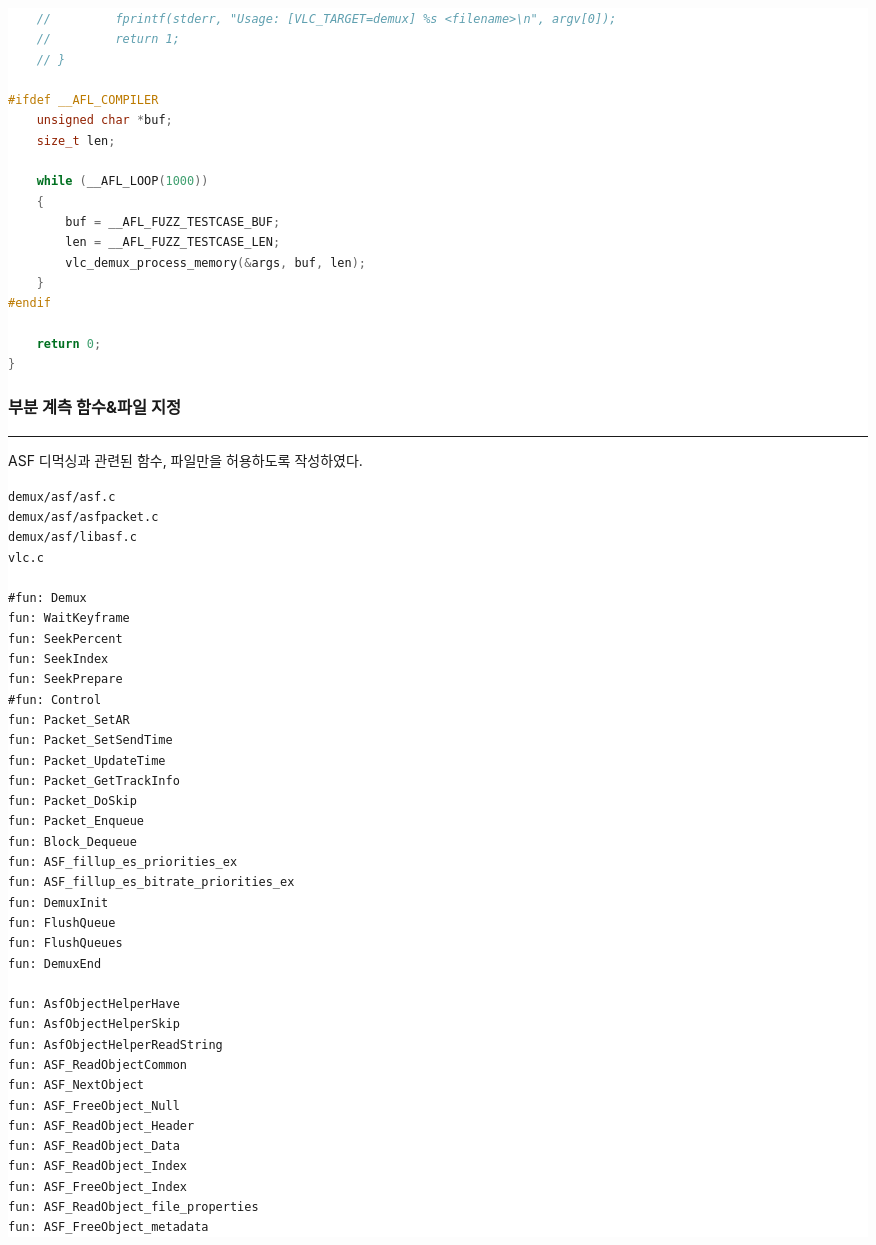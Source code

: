 ```c
    //         fprintf(stderr, "Usage: [VLC_TARGET=demux] %s <filename>\n", argv[0]);
    //         return 1;
    // }

#ifdef __AFL_COMPILER
    unsigned char *buf;
    size_t len;

    while (__AFL_LOOP(1000))
    {
        buf = __AFL_FUZZ_TESTCASE_BUF;
        len = __AFL_FUZZ_TESTCASE_LEN;
        vlc_demux_process_memory(&args, buf, len);
    }
#endif

    return 0;
}
```

### 부분 계측 함수&파일 지정

---

ASF 디먹싱과 관련된 함수, 파일만을 허용하도록 작성하였다.

```
demux/asf/asf.c
demux/asf/asfpacket.c
demux/asf/libasf.c
vlc.c

#fun: Demux
fun: WaitKeyframe
fun: SeekPercent
fun: SeekIndex
fun: SeekPrepare
#fun: Control
fun: Packet_SetAR
fun: Packet_SetSendTime
fun: Packet_UpdateTime
fun: Packet_GetTrackInfo
fun: Packet_DoSkip
fun: Packet_Enqueue
fun: Block_Dequeue
fun: ASF_fillup_es_priorities_ex
fun: ASF_fillup_es_bitrate_priorities_ex
fun: DemuxInit
fun: FlushQueue
fun: FlushQueues
fun: DemuxEnd

fun: AsfObjectHelperHave
fun: AsfObjectHelperSkip
fun: AsfObjectHelperReadString
fun: ASF_ReadObjectCommon
fun: ASF_NextObject
fun: ASF_FreeObject_Null
fun: ASF_ReadObject_Header
fun: ASF_ReadObject_Data
fun: ASF_ReadObject_Index
fun: ASF_FreeObject_Index
fun: ASF_ReadObject_file_properties
fun: ASF_FreeObject_metadata
```